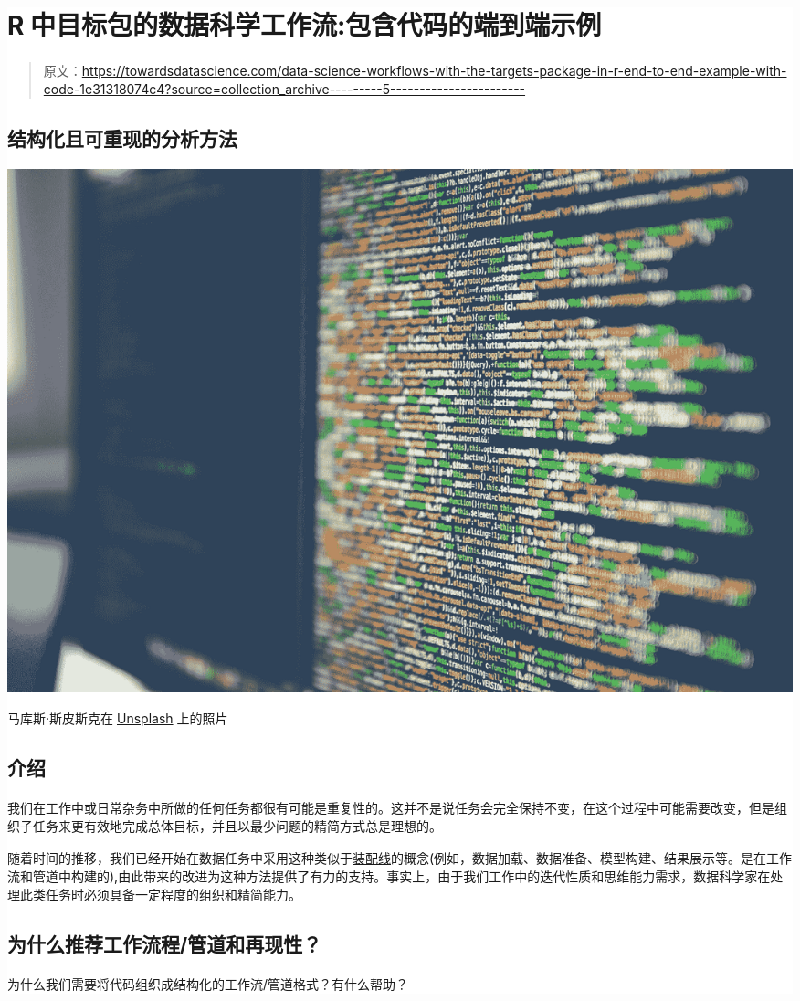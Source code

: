 # R 中目标包的数据科学工作流:包含代码的端到端示例

> 原文：<https://towardsdatascience.com/data-science-workflows-with-the-targets-package-in-r-end-to-end-example-with-code-1e31318074c4?source=collection_archive---------5----------------------->

## 结构化且可重现的分析方法

![](img/17310f48edd01b64c7d8bd7b4007c605.png)

马库斯·斯皮斯克在 [Unsplash](https://unsplash.com?utm_source=medium&utm_medium=referral) 上的照片

## 介绍

我们在工作中或日常杂务中所做的任何任务都很有可能是重复性的。这并不是说任务会完全保持不变，在这个过程中可能需要改变，但是组织子任务来更有效地完成总体目标，并且以最少问题的精简方式总是理想的。

随着时间的推移，我们已经开始在数据任务中采用这种类似于[装配线](https://en.wikipedia.org/wiki/Assembly_line)的概念(例如，数据加载、数据准备、模型构建、结果展示等。是在工作流和管道中构建的),由此带来的改进为这种方法提供了有力的支持。事实上，由于我们工作中的迭代性质和思维能力需求，数据科学家在处理此类任务时必须具备一定程度的组织和精简能力。

## 为什么推荐工作流程/管道和再现性？

为什么我们需要将代码组织成结构化的工作流/管道格式？有什么帮助？
